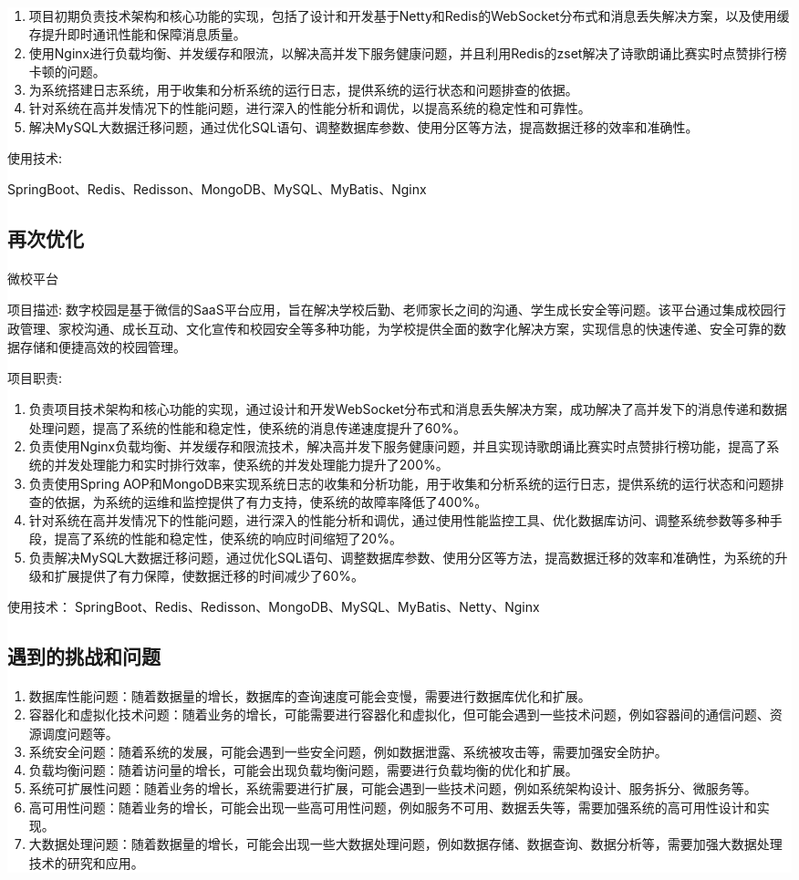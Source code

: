 1.	项目初期负责技术架构和核心功能的实现，包括了设计和开发基于Netty和Redis的WebSocket分布式和消息丢失解决方案，以及使用缓存提升即时通讯性能和保障消息质量。
2.	使用Nginx进行负载均衡、并发缓存和限流，以解决高并发下服务健康问题，并且利用Redis的zset解决了诗歌朗诵比赛实时点赞排行榜卡顿的问题。
3.	为系统搭建日志系统，用于收集和分析系统的运行日志，提供系统的运行状态和问题排查的依据。
4.	针对系统在高并发情况下的性能问题，进行深入的性能分析和调优，以提高系统的稳定性和可靠性。
5.	解决MySQL大数据迁移问题，通过优化SQL语句、调整数据库参数、使用分区等方法，提高数据迁移的效率和准确性。

使用技术:

SpringBoot、Redis、Redisson、MongoDB、MySQL、MyBatis、Nginx



## 再次优化

微校平台

项目描述:
数字校园是基于微信的SaaS平台应用，旨在解决学校后勤、老师家长之间的沟通、学生成长安全等问题。该平台通过集成校园行政管理、家校沟通、成长互动、文化宣传和校园安全等多种功能，为学校提供全面的数字化解决方案，实现信息的快速传递、安全可靠的数据存储和便捷高效的校园管理。

项目职责:

1. 负责项目技术架构和核心功能的实现，通过设计和开发WebSocket分布式和消息丢失解决方案，成功解决了高并发下的消息传递和数据处理问题，提高了系统的性能和稳定性，使系统的消息传递速度提升了60%。
2. 负责使用Nginx负载均衡、并发缓存和限流技术，解决高并发下服务健康问题，并且实现诗歌朗诵比赛实时点赞排行榜功能，提高了系统的并发处理能力和实时排行效率，使系统的并发处理能力提升了200%。
3. 负责使用Spring AOP和MongoDB来实现系统日志的收集和分析功能，用于收集和分析系统的运行日志，提供系统的运行状态和问题排查的依据，为系统的运维和监控提供了有力支持，使系统的故障率降低了400%。
4. 针对系统在高并发情况下的性能问题，进行深入的性能分析和调优，通过使用性能监控工具、优化数据库访问、调整系统参数等多种手段，提高了系统的性能和稳定性，使系统的响应时间缩短了20%。
5. 负责解决MySQL大数据迁移问题，通过优化SQL语句、调整数据库参数、使用分区等方法，提高数据迁移的效率和准确性，为系统的升级和扩展提供了有力保障，使数据迁移的时间减少了60%。

使用技术：
SpringBoot、Redis、Redisson、MongoDB、MySQL、MyBatis、Netty、Nginx



## 遇到的挑战和问题

1. 数据库性能问题：随着数据量的增长，数据库的查询速度可能会变慢，需要进行数据库优化和扩展。
2. 容器化和虚拟化技术问题：随着业务的增长，可能需要进行容器化和虚拟化，但可能会遇到一些技术问题，例如容器间的通信问题、资源调度问题等。
3. 系统安全问题：随着系统的发展，可能会遇到一些安全问题，例如数据泄露、系统被攻击等，需要加强安全防护。
4. 负载均衡问题：随着访问量的增长，可能会出现负载均衡问题，需要进行负载均衡的优化和扩展。
5. 系统可扩展性问题：随着业务的增长，系统需要进行扩展，可能会遇到一些技术问题，例如系统架构设计、服务拆分、微服务等。
6. 高可用性问题：随着业务的增长，可能会出现一些高可用性问题，例如服务不可用、数据丢失等，需要加强系统的高可用性设计和实现。
7. 大数据处理问题：随着数据量的增长，可能会出现一些大数据处理问题，例如数据存储、数据查询、数据分析等，需要加强大数据处理技术的研究和应用。































